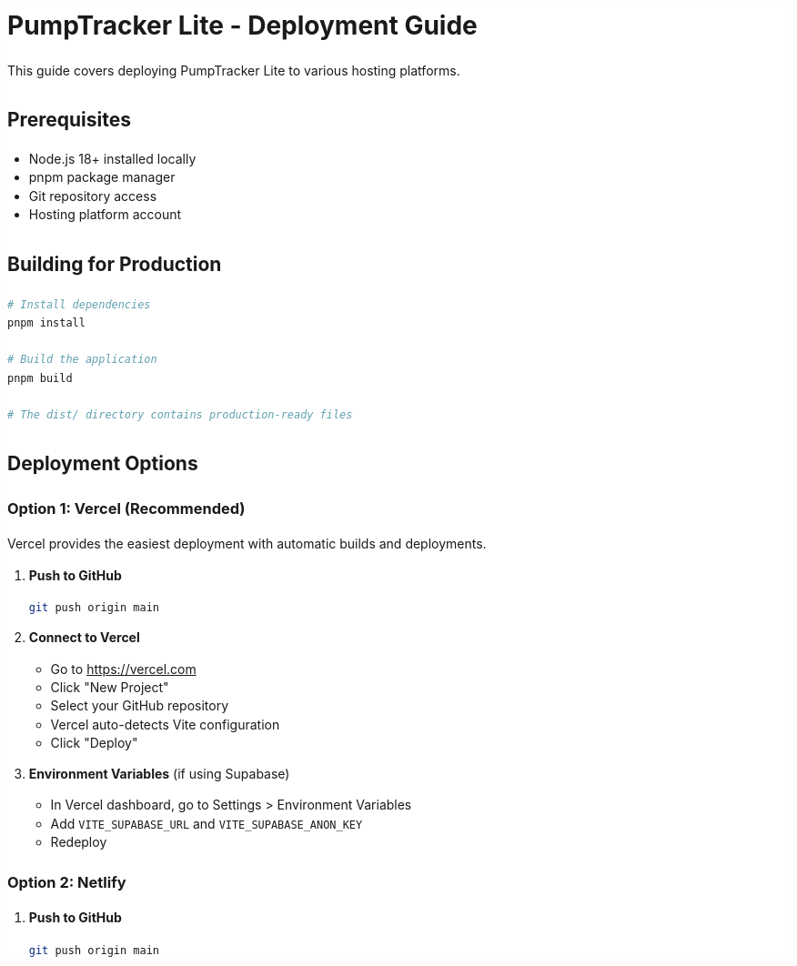 # PumpTracker Lite - Deployment Guide

This guide covers deploying PumpTracker Lite to various hosting platforms.

## Prerequisites

- Node.js 18+ installed locally
- pnpm package manager
- Git repository access
- Hosting platform account

## Building for Production

```bash
# Install dependencies
pnpm install

# Build the application
pnpm build

# The dist/ directory contains production-ready files
```

## Deployment Options

### Option 1: Vercel (Recommended)

Vercel provides the easiest deployment with automatic builds and deployments.

1. **Push to GitHub**
   ```bash
   git push origin main
   ```

2. **Connect to Vercel**
   - Go to https://vercel.com
   - Click "New Project"
   - Select your GitHub repository
   - Vercel auto-detects Vite configuration
   - Click "Deploy"

3. **Environment Variables** (if using Supabase)
   - In Vercel dashboard, go to Settings > Environment Variables
   - Add `VITE_SUPABASE_URL` and `VITE_SUPABASE_ANON_KEY`
   - Redeploy

### Option 2: Netlify

1. **Push to GitHub**
   ```bash
   git push origin main
   ```

